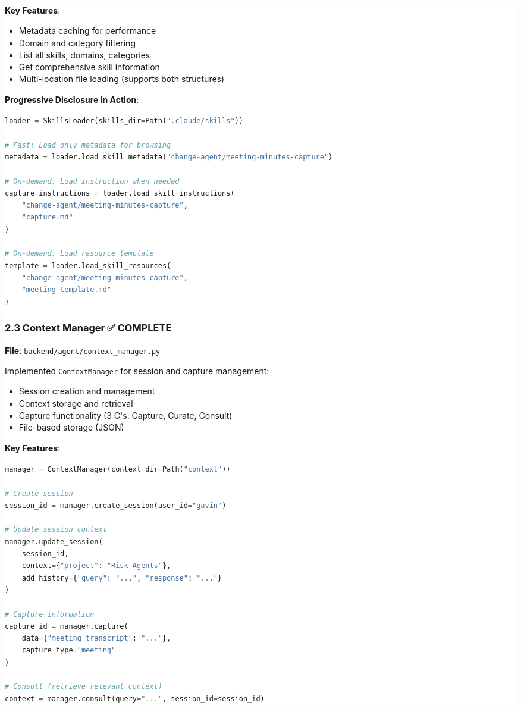 **Key Features**:
- Metadata caching for performance
- Domain and category filtering
- List all skills, domains, categories
- Get comprehensive skill information
- Multi-location file loading (supports both structures)

**Progressive Disclosure in Action**:
```python
loader = SkillsLoader(skills_dir=Path(".claude/skills"))

# Fast: Load only metadata for browsing
metadata = loader.load_skill_metadata("change-agent/meeting-minutes-capture")

# On-demand: Load instruction when needed
capture_instructions = loader.load_skill_instructions(
    "change-agent/meeting-minutes-capture",
    "capture.md"
)

# On-demand: Load resource template
template = loader.load_skill_resources(
    "change-agent/meeting-minutes-capture",
    "meeting-template.md"
)
```

### 2.3 Context Manager ✅ COMPLETE

**File**: `backend/agent/context_manager.py`

Implemented `ContextManager` for session and capture management:
- Session creation and management
- Context storage and retrieval
- Capture functionality (3 C's: Capture, Curate, Consult)
- File-based storage (JSON)

**Key Features**:
```python
manager = ContextManager(context_dir=Path("context"))

# Create session
session_id = manager.create_session(user_id="gavin")

# Update session context
manager.update_session(
    session_id,
    context={"project": "Risk Agents"},
    add_history={"query": "...", "response": "..."}
)

# Capture information
capture_id = manager.capture(
    data={"meeting_transcript": "..."},
    capture_type="meeting"
)

# Consult (retrieve relevant context)
context = manager.consult(query="...", session_id=session_id)
```
